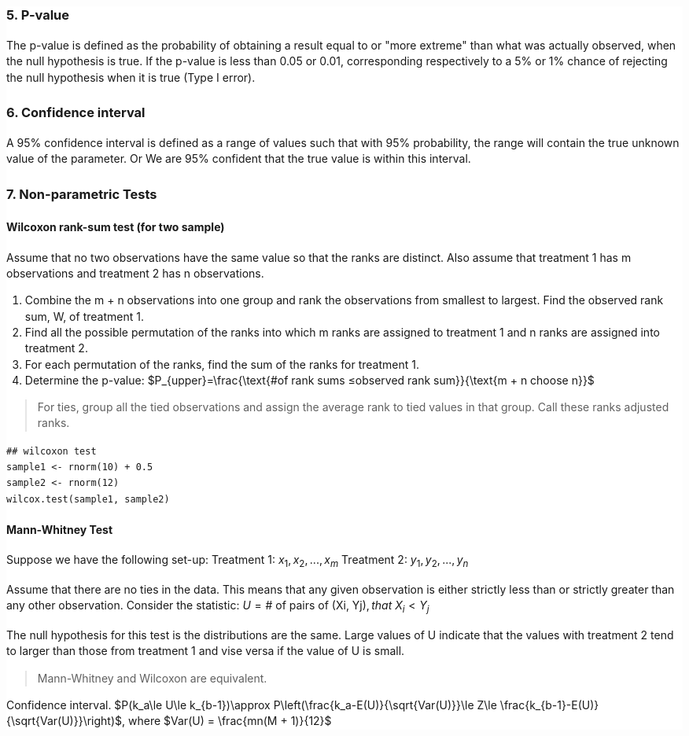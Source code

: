 ### 5. P-value 

The p-value is defined as the probability of obtaining a result equal to or "more extreme" than what was actually observed, when the null hypothesis is true.  If the p-value is less than 0.05 or 0.01, corresponding respectively to a 5% or 1% chance of rejecting the null hypothesis when it is true (Type I error).

### 6. Confidence interval 

A $95\%$ confidence interval is defined as a range of values such that with $95\%$ probability, the range will contain the true unknown value of the parameter. Or We are 95% confident that the true value is within this interval. 

### 7. Non-parametric Tests 

#### Wilcoxon rank-sum test (for two sample)

Assume that no two observations have the same value so that the ranks are distinct. Also assume that treatment 1 has m observations and treatment 2 has n observations.

1. Combine the m + n observations into one group and rank the observations from smallest to largest. Find the observed rank sum, W, of treatment 1.
2. Find all the possible permutation of the ranks into which m ranks are assigned to treatment 1 and n ranks are assigned into treatment 2.
3. For each permutation of the ranks, find the sum of the ranks for treatment 1.
4. Determine the p-value: $P_{upper}=\frac{\text{#of rank sums ≤observed rank sum}}{\text{m + n choose n}}$

> For ties, group all the tied observations and assign the average rank to tied values in that group. Call these ranks adjusted ranks.

```
## wilcoxon test
sample1 <- rnorm(10) + 0.5
sample2 <- rnorm(12)
wilcox.test(sample1, sample2)
```

#### Mann-Whitney Test

Suppose we have the following set-up:
Treatment 1:  $x_1, x_2, ... , x_m$
Treatment 2:  $y_1, y_2, ... , y_n$

Assume that there are no ties in the data. This means that any given observation is either strictly less than or strictly greater than any other observation. Consider the statistic: $U = \text{# of pairs of (Xi, Yj)}, that \ X_i < Y_j$

The null hypothesis for this test is the distributions are the same. Large values of U indicate that the values with treatment 2 tend to larger than those from treatment 1 and vise versa if the value of U is small. 

> Mann-Whitney and Wilcoxon are equivalent. 

Confidence interval. $P(k_a\le U\le k_{b-1})\approx P\left(\frac{k_a-E(U)}{\sqrt{Var(U)}}\le Z\le \frac{k_{b-1}-E(U)}{\sqrt{Var(U)}}\right)$, where $Var(U) = \frac{mn(M + 1)}{12}$
